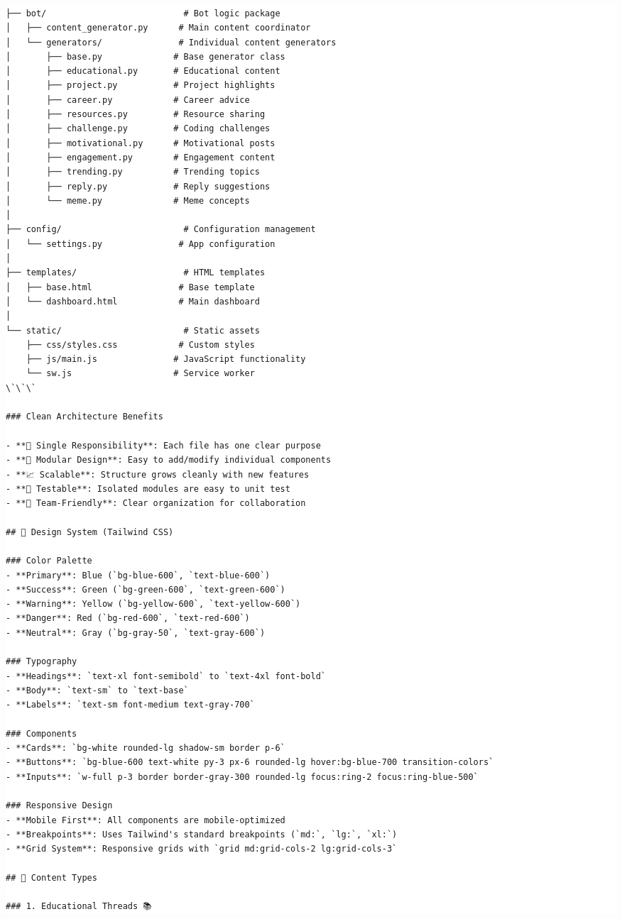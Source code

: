 ```typescriptreact file="README.md"
├── bot/                           # Bot logic package
│   ├── content_generator.py      # Main content coordinator
│   └── generators/               # Individual content generators
│       ├── base.py              # Base generator class
│       ├── educational.py       # Educational content
│       ├── project.py           # Project highlights
│       ├── career.py            # Career advice
│       ├── resources.py         # Resource sharing
│       ├── challenge.py         # Coding challenges
│       ├── motivational.py      # Motivational posts
│       ├── engagement.py        # Engagement content
│       ├── trending.py          # Trending topics
│       ├── reply.py             # Reply suggestions
│       └── meme.py              # Meme concepts
│
├── config/                        # Configuration management
│   └── settings.py               # App configuration
│
├── templates/                     # HTML templates
│   ├── base.html                 # Base template
│   └── dashboard.html            # Main dashboard
│
└── static/                        # Static assets
    ├── css/styles.css            # Custom styles
    ├── js/main.js               # JavaScript functionality
    └── sw.js                    # Service worker
\`\`\`

### Clean Architecture Benefits

- **🎯 Single Responsibility**: Each file has one clear purpose
- **🔧 Modular Design**: Easy to add/modify individual components
- **📈 Scalable**: Structure grows cleanly with new features
- **🧪 Testable**: Isolated modules are easy to unit test
- **👥 Team-Friendly**: Clear organization for collaboration

## 🎨 Design System (Tailwind CSS)

### Color Palette
- **Primary**: Blue (`bg-blue-600`, `text-blue-600`)
- **Success**: Green (`bg-green-600`, `text-green-600`)
- **Warning**: Yellow (`bg-yellow-600`, `text-yellow-600`)
- **Danger**: Red (`bg-red-600`, `text-red-600`)
- **Neutral**: Gray (`bg-gray-50`, `text-gray-600`)

### Typography
- **Headings**: `text-xl font-semibold` to `text-4xl font-bold`
- **Body**: `text-sm` to `text-base`
- **Labels**: `text-sm font-medium text-gray-700`

### Components
- **Cards**: `bg-white rounded-lg shadow-sm border p-6`
- **Buttons**: `bg-blue-600 text-white py-3 px-6 rounded-lg hover:bg-blue-700 transition-colors`
- **Inputs**: `w-full p-3 border border-gray-300 rounded-lg focus:ring-2 focus:ring-blue-500`

### Responsive Design
- **Mobile First**: All components are mobile-optimized
- **Breakpoints**: Uses Tailwind's standard breakpoints (`md:`, `lg:`, `xl:`)
- **Grid System**: Responsive grids with `grid md:grid-cols-2 lg:grid-cols-3`

## 🎯 Content Types

### 1. Educational Threads 📚
```